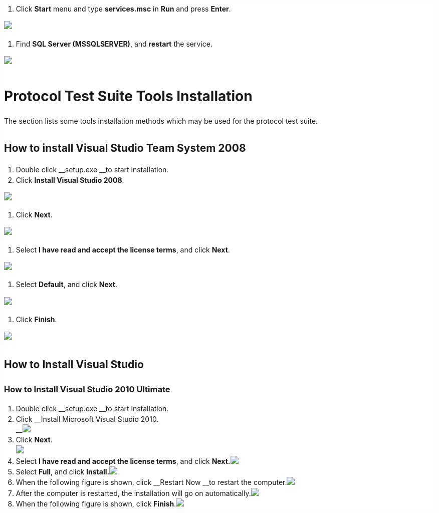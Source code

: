 1. Click __Start__ menu and type __services\.msc__ in __Run__ and press __Enter__\.

![](./md_doc_images/img_275.jpg)

1. Find __SQL Server \(MSSQLSERVER\)__, and __restart__ the service\.

![](./md_doc_images/img_276.jpg)

# <a id="_Toc468453844"></a>Protocol Test Suite Tools Installation

The section lists some tools installation methods which may be used for the protocol test suite\.

## <a id="_Toc468453845"></a>How to install Visual Studio Team System 2008

1. Double click __setup\.exe __to start installation\.
2. Click __Install Visual Studio 2008__\.

![](./md_doc_images/img_277.jpg)

1. Click __Next__\.

![](./md_doc_images/img_278.jpg)

1. Select __I have read and accept the license terms__, and click __Next__\.

![](./md_doc_images/img_279.jpg)

1. Select __Default__, and click __Next__\.

![](./md_doc_images/img_280.jpg)

1. Click __Finish__\.

![](./md_doc_images/img_281.jpg)

## <a id="_Toc468453846"></a><a id="_Toc291609536"></a><a id="_Toc295725394"></a>How to Install Visual Studio 

### How to Install Visual Studio 2010 Ultimate

1. Double click __setup\.exe __to start installation\.
2. Click __Install Microsoft Visual Studio 2010\.  
__![](./md_doc_images/img_282.jpg)
3. Click __Next__\.  
![](./md_doc_images/img_283.jpg)
4. Select __I have read and accept the license terms__, and click __Next\.__![](./md_doc_images/img_284.jpg)
5. Select __Full__, and click __Install\.__![](./md_doc_images/img_285.jpg)
6. When the following figure is shown, click __Restart Now __to restart the computer\.![](./md_doc_images/img_286.jpg)
7. After the computer is restarted, the installation will go on automatically\.![](./md_doc_images/img_287.jpg)
8. When the following figure is shown, click __Finish__\.![](./md_doc_images/img_288.jpg)
